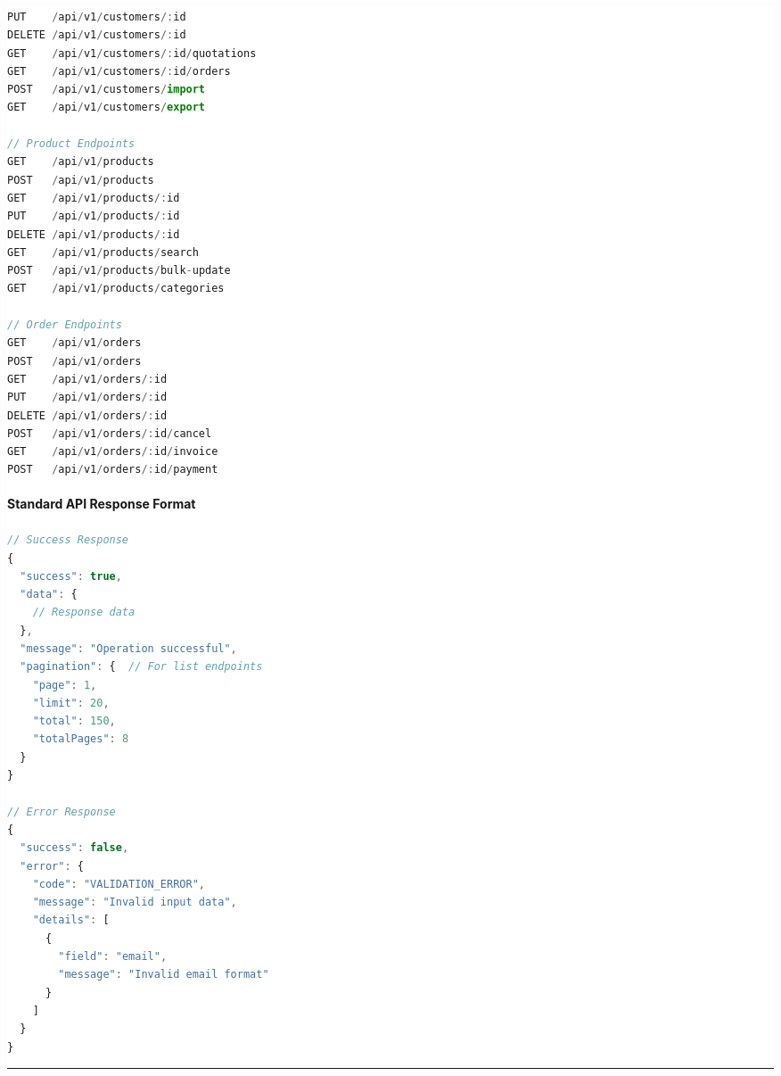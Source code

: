 ```javascript
PUT    /api/v1/customers/:id
DELETE /api/v1/customers/:id
GET    /api/v1/customers/:id/quotations
GET    /api/v1/customers/:id/orders
POST   /api/v1/customers/import
GET    /api/v1/customers/export

// Product Endpoints
GET    /api/v1/products
POST   /api/v1/products
GET    /api/v1/products/:id
PUT    /api/v1/products/:id
DELETE /api/v1/products/:id
GET    /api/v1/products/search
POST   /api/v1/products/bulk-update
GET    /api/v1/products/categories

// Order Endpoints
GET    /api/v1/orders
POST   /api/v1/orders
GET    /api/v1/orders/:id
PUT    /api/v1/orders/:id
DELETE /api/v1/orders/:id
POST   /api/v1/orders/:id/cancel
GET    /api/v1/orders/:id/invoice
POST   /api/v1/orders/:id/payment
```

#### **Standard API Response Format**
```javascript
// Success Response
{
  "success": true,
  "data": {
    // Response data
  },
  "message": "Operation successful",
  "pagination": {  // For list endpoints
    "page": 1,
    "limit": 20,
    "total": 150,
    "totalPages": 8
  }
}

// Error Response
{
  "success": false,
  "error": {
    "code": "VALIDATION_ERROR",
    "message": "Invalid input data",
    "details": [
      {
        "field": "email",
        "message": "Invalid email format"
      }
    ]
  }
}
```

---